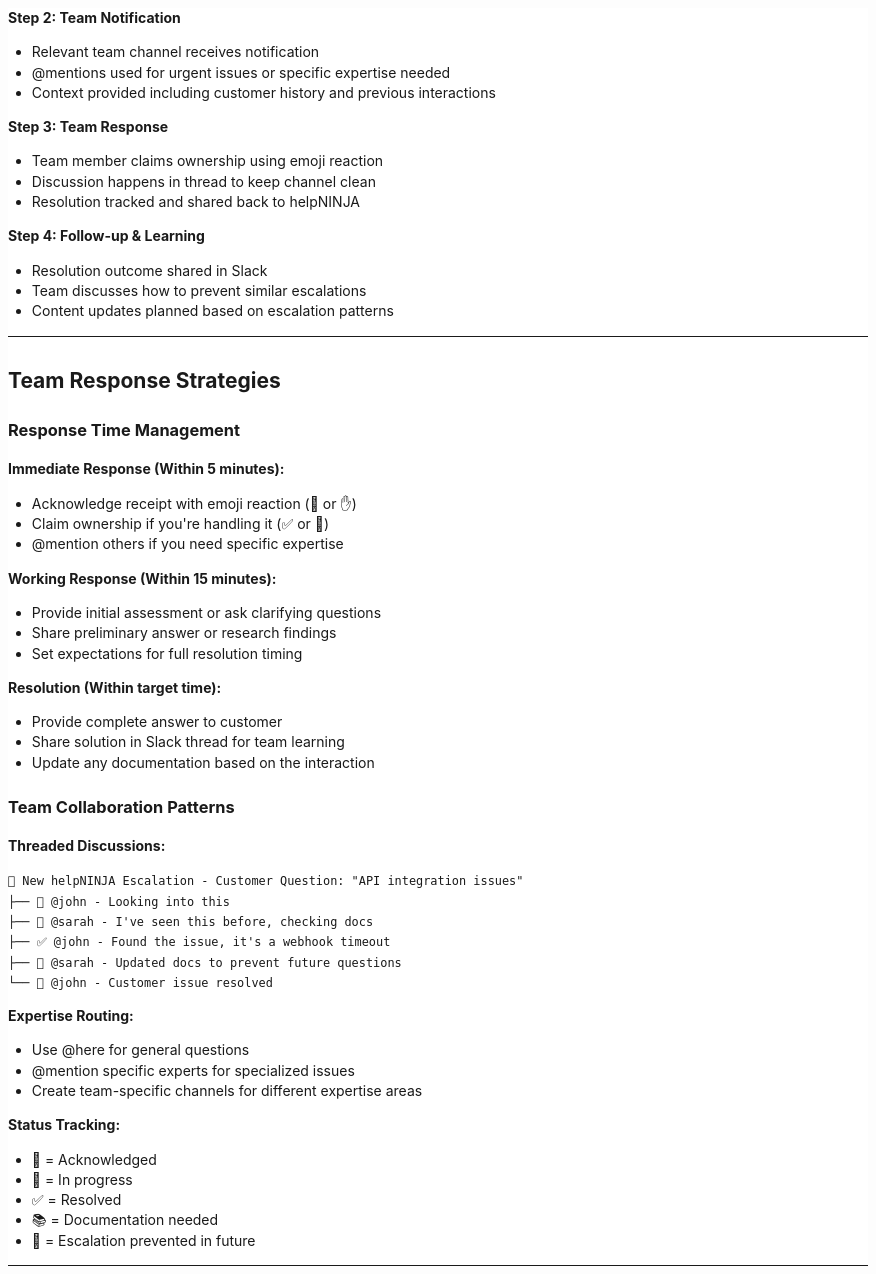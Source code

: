 **Step 2: Team Notification**
- Relevant team channel receives notification
- @mentions used for urgent issues or specific expertise needed
- Context provided including customer history and previous interactions

**Step 3: Team Response**
- Team member claims ownership using emoji reaction
- Discussion happens in thread to keep channel clean
- Resolution tracked and shared back to helpNINJA

**Step 4: Follow-up & Learning**
- Resolution outcome shared in Slack
- Team discusses how to prevent similar escalations
- Content updates planned based on escalation patterns

---

## Team Response Strategies

### Response Time Management

**Immediate Response (Within 5 minutes):**
- Acknowledge receipt with emoji reaction (👀 or ✋)
- Claim ownership if you're handling it (✅ or 🔧)
- @mention others if you need specific expertise

**Working Response (Within 15 minutes):**
- Provide initial assessment or ask clarifying questions
- Share preliminary answer or research findings
- Set expectations for full resolution timing

**Resolution (Within target time):**
- Provide complete answer to customer
- Share solution in Slack thread for team learning
- Update any documentation based on the interaction

### Team Collaboration Patterns

**Threaded Discussions:**
```
🚨 New helpNINJA Escalation - Customer Question: "API integration issues"
├── 👀 @john - Looking into this
├── 📝 @sarah - I've seen this before, checking docs
├── ✅ @john - Found the issue, it's a webhook timeout
├── 🎯 @sarah - Updated docs to prevent future questions
└── 🏁 @john - Customer issue resolved
```

**Expertise Routing:**
- Use @here for general questions
- @mention specific experts for specialized issues
- Create team-specific channels for different expertise areas

**Status Tracking:**
- 👀 = Acknowledged
- 🔧 = In progress
- ✅ = Resolved
- 📚 = Documentation needed
- 🎯 = Escalation prevented in future

---
